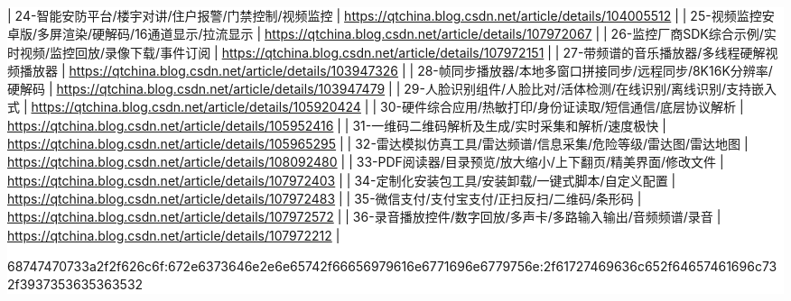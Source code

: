 | 24-智能安防平台/楼宇对讲/住户报警/门禁控制/视频监控 | <https://qtchina.blog.csdn.net/article/details/104005512> |
| 25-视频监控安卓版/多屏渲染/硬解码/16通道显示/拉流显示 | <https://qtchina.blog.csdn.net/article/details/107972067> |
| 26-监控厂商SDK综合示例/实时视频/监控回放/录像下载/事件订阅 | <https://qtchina.blog.csdn.net/article/details/107972151> |
| 27-带频谱的音乐播放器/多线程硬解视频播放器 | <https://qtchina.blog.csdn.net/article/details/103947326> |
| 28-帧同步播放器/本地多窗口拼接同步/远程同步/8K16K分辨率/硬解码 | <https://qtchina.blog.csdn.net/article/details/103947479> |
| 29-人脸识别组件/人脸比对/活体检测/在线识别/离线识别/支持嵌入式 | <https://qtchina.blog.csdn.net/article/details/105920424> |
| 30-硬件综合应用/热敏打印/身份证读取/短信通信/底层协议解析 | <https://qtchina.blog.csdn.net/article/details/105952416> |
| 31-一维码二维码解析及生成/实时采集和解析/速度极快 | <https://qtchina.blog.csdn.net/article/details/105965295> |
| 32-雷达模拟仿真工具/雷达频谱/信息采集/危险等级/雷达图/雷达地图 | <https://qtchina.blog.csdn.net/article/details/108092480> |
| 33-PDF阅读器/目录预览/放大缩小/上下翻页/精美界面/修改文件 | <https://qtchina.blog.csdn.net/article/details/107972403> |
| 34-定制化安装包工具/安装卸载/一键式脚本/自定义配置 | <https://qtchina.blog.csdn.net/article/details/107972483> |
| 35-微信支付/支付宝支付/正扫反扫/二维码/条形码 | <https://qtchina.blog.csdn.net/article/details/107972572> |
| 36-录音播放控件/数字回放/多声卡/多路输入输出/音频频谱/录音 | <https://qtchina.blog.csdn.net/article/details/107972212> |

68747470733a2f2f626c6f:672e6373646e2e6e65742f66656979616e6771696e6779756e:2f61727469636c652f64657461696c732f3937353635363532